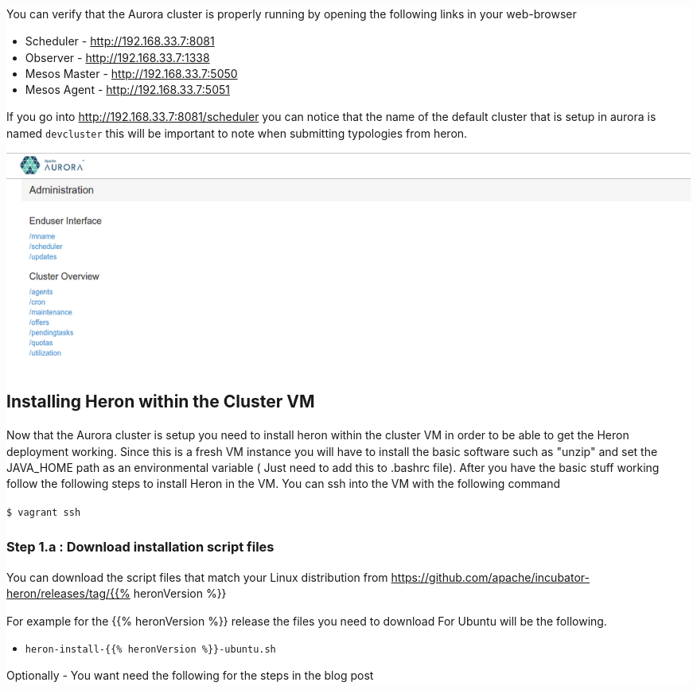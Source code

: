 You can verify that the Aurora cluster is properly running by opening the following links in your web-browser

* Scheduler - http://192.168.33.7:8081
* Observer - http://192.168.33.7:1338
* Mesos Master - http://192.168.33.7:5050
* Mesos Agent - http://192.168.33.7:5051

If you go into http://192.168.33.7:8081/scheduler you can notice that the name of the default cluster that is setup in aurora is
named `devcluster` this will be important to note when submitting typologies from heron.

![Heron topology](assets/aurora-local-cluster-start.png)

## Installing Heron within the Cluster VM

Now that the Aurora cluster is setup you need to install heron within the cluster VM in order to be able to get the Heron
deployment working. Since this is a fresh VM instance you will have to install the basic software such as "unzip" and set
the JAVA_HOME path as an environmental variable ( Just need to add this to .bashrc file). After you have the basic stuff
working follow the following steps to install Heron in the VM. You can ssh into the VM with the following command

```bash
$ vagrant ssh
```

### Step 1.a : Download installation script files

You can download the script files that match your Linux distribution from
https://github.com/apache/incubator-heron/releases/tag/{{% heronVersion %}}

For example for the {{% heronVersion %}} release the files you need to download For Ubuntu will be the following.

* `heron-install-{{% heronVersion %}}-ubuntu.sh`

Optionally - You want need the following for the steps in the blog post
